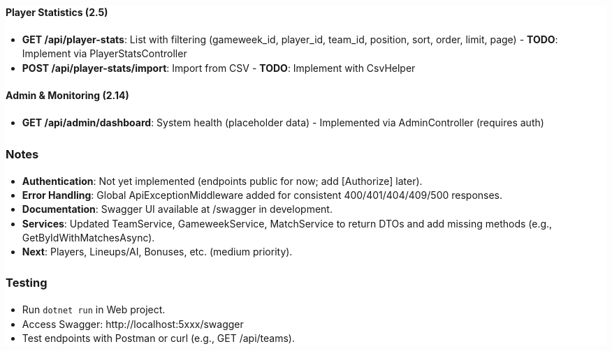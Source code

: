 #### Player Statistics (2.5)
- **GET /api/player-stats**: List with filtering (gameweek_id, player_id, team_id, position, sort, order, limit, page) - **TODO**: Implement via PlayerStatsController
- **POST /api/player-stats/import**: Import from CSV - **TODO**: Implement with CsvHelper

#### Admin & Monitoring (2.14)
- **GET /api/admin/dashboard**: System health (placeholder data) - Implemented via AdminController (requires auth)

### Notes
- **Authentication**: Not yet implemented (endpoints public for now; add [Authorize] later).
- **Error Handling**: Global ApiExceptionMiddleware added for consistent 400/401/404/409/500 responses.
- **Documentation**: Swagger UI available at /swagger in development.
- **Services**: Updated TeamService, GameweekService, MatchService to return DTOs and add missing methods (e.g., GetByIdWithMatchesAsync).
- **Next**: Players, Lineups/AI, Bonuses, etc. (medium priority).

### Testing
- Run `dotnet run` in Web project.
- Access Swagger: http://localhost:5xxx/swagger
- Test endpoints with Postman or curl (e.g., GET /api/teams).
